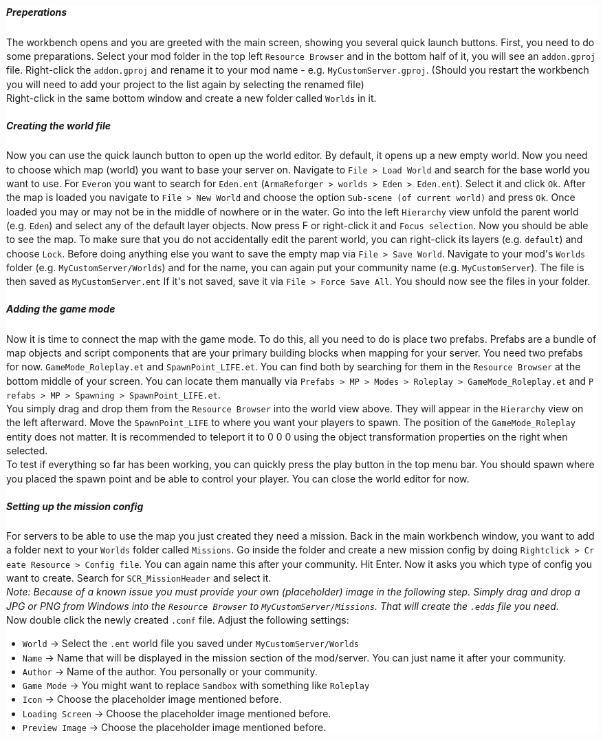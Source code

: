 ##### Preperations
The workbench opens and you are greeted with the main screen, showing you several quick launch buttons. First, you need to do some preparations. 
Select your mod folder in the top left `Resource Browser` and in the bottom half of it, you will see an `addon.gproj` file.
Right-click the `addon.gproj` and rename it to your mod name - e.g. `MyCustomServer.gproj`. (Should you restart the workbench you will need to add your project to the list again by selecting the renamed file)  
Right-click in the same bottom window and create a new folder called `Worlds` in it.

##### Creating the world file
Now you can use the quick launch button to open up the world editor. By default, it opens up a new empty world. Now you need to choose which map (world) you want to base your server on.
Navigate to `File > Load World` and search for the base world you want to use. For `Everon` you want to search for `Eden.ent` (`ArmaReforger > worlds > Eden > Eden.ent`). Select it and click `Ok`. 
After the map is loaded you navigate to `File > New World` and choose the option `Sub-scene (of current world)` and press `Ok`.
Once loaded you may or may not be in the middle of nowhere or in the water. Go into the left `Hierarchy` view unfold the parent world (e.g. `Eden`) and select any of the default layer objects. Now press F or right-click it and `Focus selection`. Now you should be able to see the map.
To make sure that you do not accidentally edit the parent world, you can right-click its layers (e.g. `default`) and choose `Lock`.
Before doing anything else you want to save the empty map via `File > Save World`. Navigate to your mod's `Worlds` folder (e.g. `MyCustomServer/Worlds`) and for the name, you can again put your community name (e.g. `MyCustomServer`). The file is then saved as `MyCustomServer.ent`
If it's not saved, save it via `File > Force Save All`. You should now see the files in your folder.

##### Adding the game mode
Now it is time to connect the map with the game mode. To do this, all you need to do is place two prefabs. Prefabs are a bundle of map objects and script components that are your primary building blocks when mapping for your server.
You need two prefabs for now. `GameMode_Roleplay.et` and `SpawnPoint_LIFE.et`. You can find both by searching for them in the `Resource Browser` at the bottom middle of your screen. You can locate them manually via `Prefabs > MP > Modes > Roleplay > GameMode_Roleplay.et` and `Prefabs > MP > Spawning > SpawnPoint_LIFE.et`.  
You simply drag and drop them from the `Resource Browser` into the world view above. They will appear in the `Hierarchy` view on the left afterward. Move the `SpawnPoint_LIFE` to where you want your players to spawn. The position of the `GameMode_Roleplay` entity does not matter. It is recommended to teleport it to 0 0 0 using the object transformation properties on the right when selected.  
To test if everything so far has been working, you can quickly press the play button in the top menu bar. You should spawn where you placed the spawn point and be able to control your player. You can close the world editor for now.

##### Setting up the mission config
For servers to be able to use the map you just created they need a mission. Back in the main workbench window, you want to add a folder next to your `Worlds` folder called `Missions`.
Go inside the folder and create a new mission config by doing `Rightclick > Create Resource > Config file`. You can again name this after your community. Hit Enter. Now it asks you which type of config you want to create.
Search for `SCR_MissionHeader` and select it.  
*Note: Because of a known issue you must provide your own (placeholder) image in the following step. Simply drag and drop a JPG or PNG from Windows into the `Resource Browser` to `MyCustomServer/Missions`. That will create the `.edds` file you need.*  
Now double click the newly created `.conf` file. Adjust the following settings:
- `World` -> Select the `.ent` world file you saved under `MyCustomServer/Worlds`
- `Name` -> Name that will be displayed in the mission section of the mod/server. You can just name it after your community.
- `Author` -> Name of the author. You personally or your community.
- `Game Mode` -> You might want to replace `Sandbox` with something like `Roleplay`
- `Icon` -> Choose the placeholder image mentioned before.
- `Loading Screen` -> Choose the placeholder image mentioned before.
- `Preview Image` -> Choose the placeholder image mentioned before.